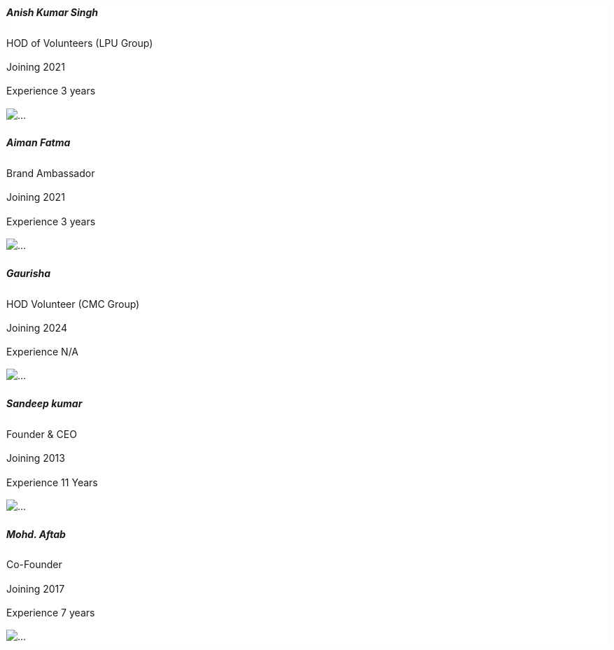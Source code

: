##### Anish Kumar Singh

HOD of Volunteers (LPU Group)

Joining
2021

Experience
3 years

![...](https://youngistaan.org/images/board_member/Aiman%20Fatma.jpg)

##### Aiman Fatma

Brand Ambassador

Joining
2021

Experience
3 years

![...](https://youngistaan.org/images/board_member/Gaurisha.jpg)

##### Gaurisha

HOD Volunteer (CMC Group)

Joining
2024

Experience
N/A

![...](https://youngistaan.org/images/board_member/Sandeep%20kumar.jpg)

##### Sandeep kumar

Founder & CEO

Joining
2013

Experience 11 Years

![...](https://youngistaan.org/images/board_member/Mohd.%20Aftab.jpg)

##### Mohd. Aftab

Co-Founder

Joining
2017

Experience 7 years

![...](https://youngistaan.org/images/board_member/Neelam%20Rani.jpg)
